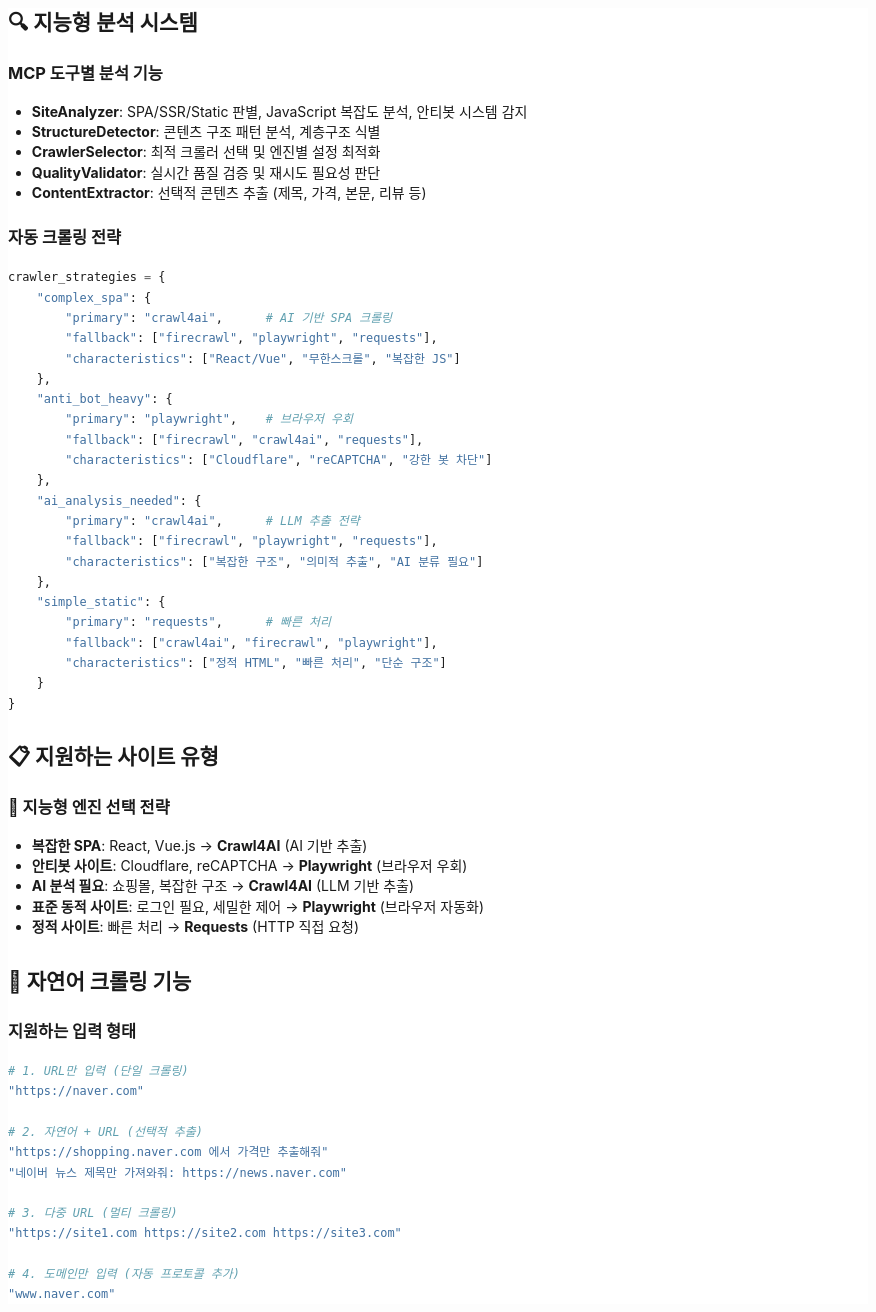 ## 🔍 지능형 분석 시스템

### MCP 도구별 분석 기능
- **SiteAnalyzer**: SPA/SSR/Static 판별, JavaScript 복잡도 분석, 안티봇 시스템 감지
- **StructureDetector**: 콘텐츠 구조 패턴 분석, 계층구조 식별
- **CrawlerSelector**: 최적 크롤러 선택 및 엔진별 설정 최적화
- **QualityValidator**: 실시간 품질 검증 및 재시도 필요성 판단
- **ContentExtractor**: 선택적 콘텐츠 추출 (제목, 가격, 본문, 리뷰 등)

### 자동 크롤링 전략
```python
crawler_strategies = {
    "complex_spa": {
        "primary": "crawl4ai",      # AI 기반 SPA 크롤링
        "fallback": ["firecrawl", "playwright", "requests"],
        "characteristics": ["React/Vue", "무한스크롤", "복잡한 JS"]
    },
    "anti_bot_heavy": {
        "primary": "playwright",    # 브라우저 우회
        "fallback": ["firecrawl", "crawl4ai", "requests"],
        "characteristics": ["Cloudflare", "reCAPTCHA", "강한 봇 차단"]
    },
    "ai_analysis_needed": {
        "primary": "crawl4ai",      # LLM 추출 전략
        "fallback": ["firecrawl", "playwright", "requests"],
        "characteristics": ["복잡한 구조", "의미적 추출", "AI 분류 필요"]
    },
    "simple_static": {
        "primary": "requests",      # 빠른 처리
        "fallback": ["crawl4ai", "firecrawl", "playwright"],
        "characteristics": ["정적 HTML", "빠른 처리", "단순 구조"]
    }
}
```

## 📋 지원하는 사이트 유형

### 🎯 지능형 엔진 선택 전략
- **복잡한 SPA**: React, Vue.js → **Crawl4AI** (AI 기반 추출)
- **안티봇 사이트**: Cloudflare, reCAPTCHA → **Playwright** (브라우저 우회)
- **AI 분석 필요**: 쇼핑몰, 복잡한 구조 → **Crawl4AI** (LLM 기반 추출)
- **표준 동적 사이트**: 로그인 필요, 세밀한 제어 → **Playwright** (브라우저 자동화)
- **정적 사이트**: 빠른 처리 → **Requests** (HTTP 직접 요청)

## 💬 자연어 크롤링 기능

### 지원하는 입력 형태
```bash
# 1. URL만 입력 (단일 크롤링)
"https://naver.com"

# 2. 자연어 + URL (선택적 추출)
"https://shopping.naver.com 에서 가격만 추출해줘"
"네이버 뉴스 제목만 가져와줘: https://news.naver.com"

# 3. 다중 URL (멀티 크롤링)
"https://site1.com https://site2.com https://site3.com"

# 4. 도메인만 입력 (자동 프로토콜 추가)
"www.naver.com"
```
